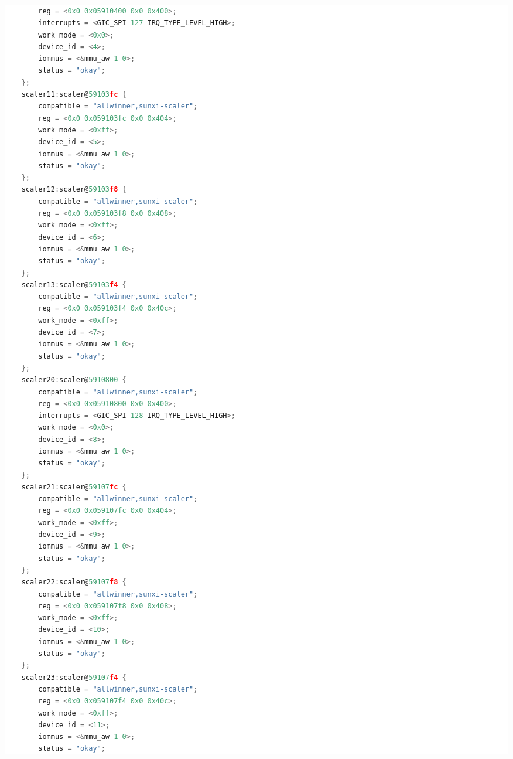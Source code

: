 ```c
		reg = <0x0 0x05910400 0x0 0x400>;
		interrupts = <GIC_SPI 127 IRQ_TYPE_LEVEL_HIGH>;
		work_mode = <0x0>;
		device_id = <4>;
		iommus = <&mmu_aw 1 0>;
		status = "okay";
	};
	scaler11:scaler@59103fc {
		compatible = "allwinner,sunxi-scaler";
		reg = <0x0 0x059103fc 0x0 0x404>;
		work_mode = <0xff>;
		device_id = <5>;
		iommus = <&mmu_aw 1 0>;
		status = "okay";
	};
	scaler12:scaler@59103f8 {
		compatible = "allwinner,sunxi-scaler";
		reg = <0x0 0x059103f8 0x0 0x408>;
		work_mode = <0xff>;
		device_id = <6>;
		iommus = <&mmu_aw 1 0>;
		status = "okay";
	};
	scaler13:scaler@59103f4 {
		compatible = "allwinner,sunxi-scaler";
		reg = <0x0 0x059103f4 0x0 0x40c>;
		work_mode = <0xff>;
		device_id = <7>;
		iommus = <&mmu_aw 1 0>;
		status = "okay";
	};
	scaler20:scaler@5910800 {
		compatible = "allwinner,sunxi-scaler";
		reg = <0x0 0x05910800 0x0 0x400>;
		interrupts = <GIC_SPI 128 IRQ_TYPE_LEVEL_HIGH>;
		work_mode = <0x0>;
		device_id = <8>;
		iommus = <&mmu_aw 1 0>;
		status = "okay";
	};
	scaler21:scaler@59107fc {
		compatible = "allwinner,sunxi-scaler";
		reg = <0x0 0x059107fc 0x0 0x404>;
		work_mode = <0xff>;
		device_id = <9>;
		iommus = <&mmu_aw 1 0>;
		status = "okay";
	};
	scaler22:scaler@59107f8 {
		compatible = "allwinner,sunxi-scaler";
		reg = <0x0 0x059107f8 0x0 0x408>;
		work_mode = <0xff>;
		device_id = <10>;
		iommus = <&mmu_aw 1 0>;
		status = "okay";
	};
	scaler23:scaler@59107f4 {
		compatible = "allwinner,sunxi-scaler";
		reg = <0x0 0x059107f4 0x0 0x40c>;
		work_mode = <0xff>;
		device_id = <11>;
		iommus = <&mmu_aw 1 0>;
		status = "okay";
```